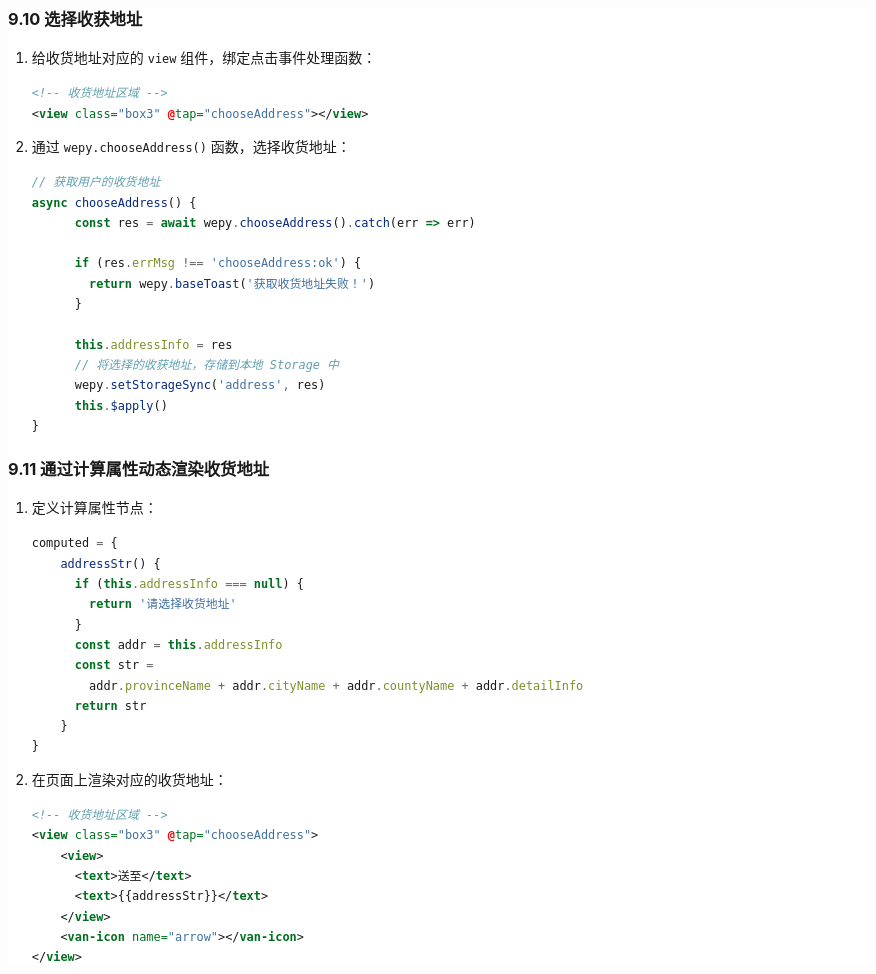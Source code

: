 ### 9.10 选择收获地址

1. 给收货地址对应的 `view` 组件，绑定点击事件处理函数：

   ```xml
   <!-- 收货地址区域 -->
   <view class="box3" @tap="chooseAddress"></view>
   ```

2. 通过 `wepy.chooseAddress()` 函数，选择收货地址：

   ```js
   // 获取用户的收货地址
   async chooseAddress() {
         const res = await wepy.chooseAddress().catch(err => err)
   
         if (res.errMsg !== 'chooseAddress:ok') {
           return wepy.baseToast('获取收货地址失败！')
         }
   
         this.addressInfo = res
         // 将选择的收获地址，存储到本地 Storage 中
         wepy.setStorageSync('address', res)
         this.$apply()
   }
   ```

### 9.11 通过计算属性动态渲染收货地址

1. 定义计算属性节点：

   ```js
   computed = {
       addressStr() {
         if (this.addressInfo === null) {
           return '请选择收货地址'
         }
         const addr = this.addressInfo
         const str =
           addr.provinceName + addr.cityName + addr.countyName + addr.detailInfo
         return str
       }
   }
   ```

2. 在页面上渲染对应的收货地址：

   ```xml
   <!-- 收货地址区域 -->
   <view class="box3" @tap="chooseAddress">
       <view>
         <text>送至</text>
         <text>{{addressStr}}</text>
       </view>
       <van-icon name="arrow"></van-icon>
   </view>
   ```
